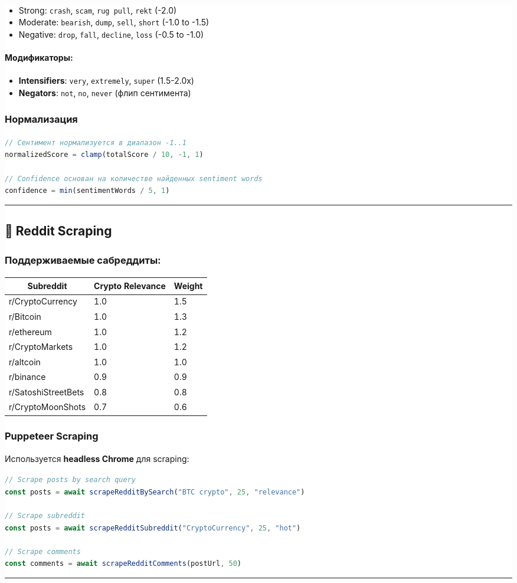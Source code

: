 - Strong: `crash`, `scam`, `rug pull`, `rekt` (-2.0)
- Moderate: `bearish`, `dump`, `sell`, `short` (-1.0 to -1.5)
- Negative: `drop`, `fall`, `decline`, `loss` (-0.5 to -1.0)

#### Модификаторы:

- **Intensifiers**: `very`, `extremely`, `super` (1.5-2.0x)
- **Negators**: `not`, `no`, `never` (флип сентимента)

### Нормализация

```typescript
// Сентимент нормализуется в диапазон -1..1
normalizedScore = clamp(totalScore / 10, -1, 1)

// Confidence основан на количестве найденных sentiment words
confidence = min(sentimentWords / 5, 1)
```

---

## 🔄 Reddit Scraping

### Поддерживаемые сабреддиты:

| Subreddit           | Crypto Relevance | Weight |
| ------------------- | ---------------- | ------ |
| r/CryptoCurrency    | 1.0              | 1.5    |
| r/Bitcoin           | 1.0              | 1.3    |
| r/ethereum          | 1.0              | 1.2    |
| r/CryptoMarkets     | 1.0              | 1.2    |
| r/altcoin           | 1.0              | 1.0    |
| r/binance           | 0.9              | 0.9    |
| r/SatoshiStreetBets | 0.8              | 0.8    |
| r/CryptoMoonShots   | 0.7              | 0.6    |

### Puppeteer Scraping

Используется **headless Chrome** для scraping:

```typescript
// Scrape posts by search query
const posts = await scrapeRedditBySearch("BTC crypto", 25, "relevance")

// Scrape subreddit
const posts = await scrapeRedditSubreddit("CryptoCurrency", 25, "hot")

// Scrape comments
const comments = await scrapeRedditComments(postUrl, 50)
```

---